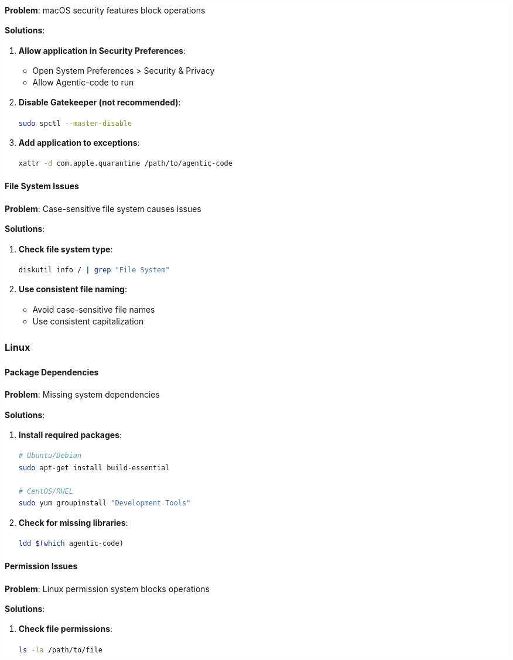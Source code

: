 **Problem**: macOS security features block operations

**Solutions**:
1. **Allow application in Security Preferences**:
   - Open System Preferences > Security & Privacy
   - Allow Agentic-code to run

2. **Disable Gatekeeper (not recommended)**:
   ```bash
   sudo spctl --master-disable
   ```

3. **Add application to exceptions**:
   ```bash
   xattr -d com.apple.quarantine /path/to/agentic-code
   ```

#### File System Issues

**Problem**: Case-sensitive file system causes issues

**Solutions**:
1. **Check file system type**:
   ```bash
   diskutil info / | grep "File System"
   ```

2. **Use consistent file naming**:
   - Avoid case-sensitive file names
   - Use consistent capitalization

### Linux

#### Package Dependencies

**Problem**: Missing system dependencies

**Solutions**:
1. **Install required packages**:
   ```bash
   # Ubuntu/Debian
   sudo apt-get install build-essential

   # CentOS/RHEL
   sudo yum groupinstall "Development Tools"
   ```

2. **Check for missing libraries**:
   ```bash
   ldd $(which agentic-code)
   ```

#### Permission Issues

**Problem**: Linux permission system blocks operations

**Solutions**:
1. **Check file permissions**:
   ```bash
   ls -la /path/to/file
   ```
